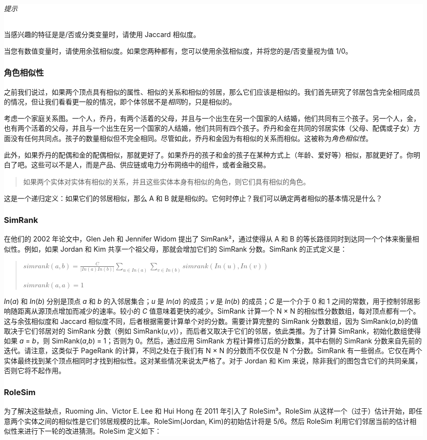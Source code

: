 ###### 提示

当感兴趣的特征是是/否或分类变量时，请使用 Jaccard 相似度。

当您有数值变量时，请使用余弦相似度。如果您两种都有，您可以使用余弦相似度，并将您的是/否变量视为值 1/0。

### 角色相似性

之前我们说过，如果两个顶点具有相似的属性、相似的关系和相似的邻居，那么它们应该是相似的。我们首先研究了邻居包含完全相同成员的情况，但让我们看看更一般的情况，即个体邻居不是*相同*的，只是相似的。

考虑一个家庭关系图。一个人，乔丹，有两个活着的父母，并且与一个出生在另一个国家的人结婚，他们共同有三个孩子。另一个人，金，也有两个活着的父母，并且与一个出生在另一个国家的人结婚，他们共同有四个孩子。乔丹和金在共同的邻居实体（父母、配偶或子女）方面没有任何共同点。孩子的数量相似但不完全相同。尽管如此，乔丹和金因为有相似的关系而相似。这被称为*角色相似性*。

此外，如果乔丹的配偶和金的配偶相似，那就更好了。如果乔丹的孩子和金的孩子在某种方式上（年龄、爱好等）相似，那就更好了。你明白了吧。这些可以不是人，而是产品、供应链或电力分布网络中的组件，或者金融交易。

> 如果两个实体对实体有相似的关系，并且这些实体本身有相似的角色，则它们具有相似的角色。

这是一个递归定义：如果它们的邻居相似，那么 A 和 B 就是相似的。它何时停止？我们可以确定两者相似的基本情况是什么？

### SimRank

在他们的 2002 年论文中，Glen Jeh 和 Jennifer Widom 提出了 SimRank²，通过使得从 A 和 B 的等长路径同时到达同一个个体来衡量相似性。例如，如果 Jordan 和 Kim 共享一个祖父母，那就会增加它们的 SimRank 分数。SimRank 的正式定义是：

> <math alttext="s i m r a n k left-parenthesis a comma b right-parenthesis equals StartFraction upper C Over StartAbsoluteValue upper I n left-parenthesis a right-parenthesis upper I n left-parenthesis b right-parenthesis EndAbsoluteValue EndFraction sigma-summation Underscript u element-of upper I n left-parenthesis a right-parenthesis Endscripts sigma-summation Underscript v element-of upper I n left-parenthesis b right-parenthesis Endscripts s i m r a n k left-parenthesis upper I n left-parenthesis u right-parenthesis comma upper I n left-parenthesis v right-parenthesis right-parenthesis"><mrow><mi>s</mi> <mi>i</mi> <mi>m</mi> <mi>r</mi> <mi>a</mi> <mi>n</mi> <mi>k</mi> <mrow><mo>(</mo> <mi>a</mi> <mo>,</mo> <mi>b</mi> <mo>)</mo></mrow> <mo>=</mo> <mfrac><mi>C</mi> <mrow><mo>|</mo><mi>I</mi><mi>n</mi><mo>(</mo><mi>a</mi><mo>)</mo><mi>I</mi><mi>n</mi><mo>(</mo><mi>b</mi><mo>)</mo><mo>|</mo></mrow></mfrac> <munder><mo>∑</mo> <mrow><mi>u</mi><mo>∈</mo><mi>I</mi><mi>n</mi><mo>(</mo><mi>a</mi><mo>)</mo></mrow></munder> <munder><mo>∑</mo> <mrow><mi>v</mi><mo>∈</mo><mi>I</mi><mi>n</mi><mo>(</mo><mi>b</mi><mo>)</mo></mrow></munder> <mi>s</mi> <mi>i</mi> <mi>m</mi> <mi>r</mi> <mi>a</mi> <mi>n</mi> <mi>k</mi> <mrow><mo>(</mo> <mi>I</mi> <mi>n</mi> <mrow><mo>(</mo> <mi>u</mi> <mo>)</mo></mrow> <mo>,</mo> <mi>I</mi> <mi>n</mi> <mrow><mo>(</mo> <mi>v</mi> <mo>)</mo></mrow> <mo>)</mo></mrow></mrow></math>
> 
> <math alttext="s i m r a n k left-parenthesis a comma a right-parenthesis equals 1"><mrow><mi>s</mi> <mi>i</mi> <mi>m</mi> <mi>r</mi> <mi>a</mi> <mi>n</mi> <mi>k</mi> <mo>(</mo> <mi>a</mi> <mo>,</mo> <mi>a</mi> <mo>)</mo> <mo>=</mo> <mn>1</mn></mrow></math>

*In*(*a*) 和 *In*(*b*) 分别是顶点 *a* 和 *b* 的入邻居集合；*u* 是 *In*(*a*) 的成员；*v* 是 *In*(*b*) 的成员；*C* 是一个介于 0 和 1 之间的常数，用于控制邻居影响随距离从源顶点增加而减少的速率。较小的 *C* 值意味着更快的减少。SimRank 计算一个 N × N 的相似性分数数组，每对顶点都有一个。这与余弦相似度和 Jaccard 相似度不同，后者根据需要计算单个对的分数。需要计算完整的 SimRank 分数数组，因为 SimRank(*a*,*b*)的值取决于它们邻居对的 SimRank 分数（例如 SimRank(*u*,*v*)），而后者又取决于它们的邻居，依此类推。为了计算 SimRank，初始化数组使得如果 *a* = *b*，则 SimRank(*a*,*b*) = 1；否则为 0。然后，通过应用 SimRank 方程计算修订后的分数集，其中右侧的 SimRank 分数来自先前的迭代。请注意，这类似于 PageRank 的计算，不同之处在于我们有 N × N 的分数而不仅仅是 N 个分数。SimRank 有一些弱点。它仅在两个实体最终找到某个顶点相同时才找到相似性。这对某些情况来说太严格了。对于 Jordan 和 Kim 来说，除非我们的图包含它们的共同亲属，否则它将不起作用。

### RoleSim

为了解决这些缺点，Ruoming Jin、Victor E. Lee 和 Hui Hong 在 2011 年引入了 RoleSim³。RoleSim 从这样一个（过于）估计开始，即任意两个实体之间的相似性是它们邻居规模的比率。RoleSim(Jordan, Kim)的初始估计将是 5/6。然后 RoleSim 利用它们邻居当前的估计相似性来进行下一轮的改进猜测。RoleSim 定义如下：
